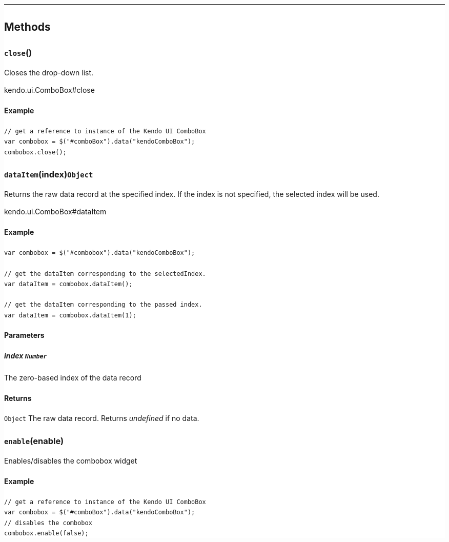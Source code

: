 
------------------------------------------

## Methods

### `close`()


Closes the drop-down list.

kendo.ui.ComboBox#close



#### Example

    // get a reference to instance of the Kendo UI ComboBox
    var combobox = $("#comboBox").data("kendoComboBox");
    combobox.close();

### `dataItem`(index)`Object`


Returns the raw data record at the specified index. If the index is not specified, the selected index will be used.

kendo.ui.ComboBox#dataItem



#### Example

    var combobox = $("#combobox").data("kendoComboBox");
    
    // get the dataItem corresponding to the selectedIndex.
    var dataItem = combobox.dataItem();
    
    // get the dataItem corresponding to the passed index.
    var dataItem = combobox.dataItem(1);

#### Parameters 

##### index `Number`

The zero-based index of the data record

#### Returns 

`Object` The raw data record. Returns <i>undefined</i> if no data.

### `enable`(enable)


Enables/disables the combobox widget

#### Example

    // get a reference to instance of the Kendo UI ComboBox
    var combobox = $("#comboBox").data("kendoComboBox");
    // disables the combobox
    combobox.enable(false);
